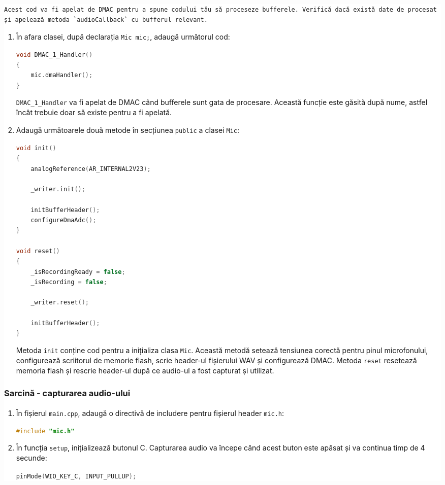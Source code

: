     Acest cod va fi apelat de DMAC pentru a spune codului tău să proceseze bufferele. Verifică dacă există date de procesat și apelează metoda `audioCallback` cu bufferul relevant.

1. În afara clasei, după declarația `Mic mic;`, adaugă următorul cod:

    ```cpp
    void DMAC_1_Handler()
    {
        mic.dmaHandler();
    }
    ```

    `DMAC_1_Handler` va fi apelat de DMAC când bufferele sunt gata de procesare. Această funcție este găsită după nume, astfel încât trebuie doar să existe pentru a fi apelată.

1. Adaugă următoarele două metode în secțiunea `public` a clasei `Mic`:

    ```cpp
    void init()
    {
        analogReference(AR_INTERNAL2V23);

        _writer.init();

        initBufferHeader();
        configureDmaAdc();
    }

    void reset()
    {
        _isRecordingReady = false;
        _isRecording = false;

        _writer.reset();

        initBufferHeader();
    }
    ```

    Metoda `init` conține cod pentru a inițializa clasa `Mic`. Această metodă setează tensiunea corectă pentru pinul microfonului, configurează scriitorul de memorie flash, scrie header-ul fișierului WAV și configurează DMAC. Metoda `reset` resetează memoria flash și rescrie header-ul după ce audio-ul a fost capturat și utilizat.

### Sarcină - capturarea audio-ului

1. În fișierul `main.cpp`, adaugă o directivă de includere pentru fișierul header `mic.h`:

    ```cpp
    #include "mic.h"
    ```

1. În funcția `setup`, inițializează butonul C. Capturarea audio va începe când acest buton este apăsat și va continua timp de 4 secunde:

    ```cpp
    pinMode(WIO_KEY_C, INPUT_PULLUP);
    ```
